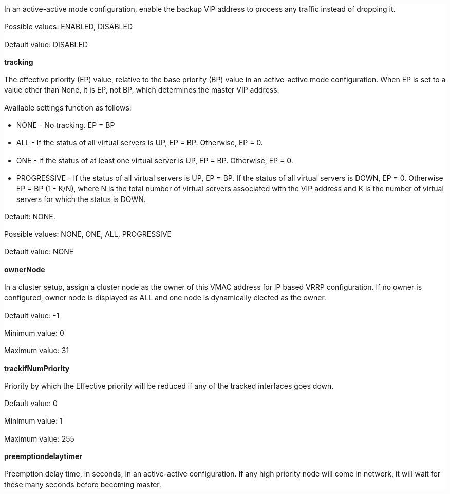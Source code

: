 In an active-active mode configuration, enable the backup VIP address to process any traffic instead of dropping it.

Possible values: ENABLED, DISABLED

Default value: DISABLED



<b>tracking</b>

The effective priority (EP) value, relative to the base priority (BP) value in an active-active mode configuration. When EP is set to a value other than None, it is EP, not BP, which determines the master VIP address.

Available settings function as follows:

* NONE - No tracking. EP = BP

* ALL -  If the status of all virtual servers is UP, EP = BP. Otherwise, EP = 0.

* ONE - If the status of at least one virtual server is UP, EP = BP. Otherwise, EP = 0.

* PROGRESSIVE - If the status of all virtual servers is UP, EP = BP. If the status of all virtual servers is DOWN, EP = 0. Otherwise EP = BP (1 - K/N), where N is the total number of virtual servers associated with the VIP address and K is the number of virtual servers for which the status is DOWN.

Default: NONE.

Possible values: NONE, ONE, ALL, PROGRESSIVE

Default value: NONE



<b>ownerNode</b>

In a cluster setup, assign a cluster node as the owner of this VMAC address for IP based VRRP configuration. If no owner is configured, owner node is displayed as ALL and one node is dynamically elected as the owner.

Default value: -1 

Minimum value: 0

Maximum value: 31



<b>trackifNumPriority</b>

Priority by which the Effective priority will be reduced if any of the tracked interfaces goes down.

Default value: 0

Minimum value: 1

Maximum value: 255



<b>preemptiondelaytimer</b>

Preemption delay time, in seconds, in an active-active configuration. If any high priority node will come in network, it will wait for these many seconds before becoming master.
